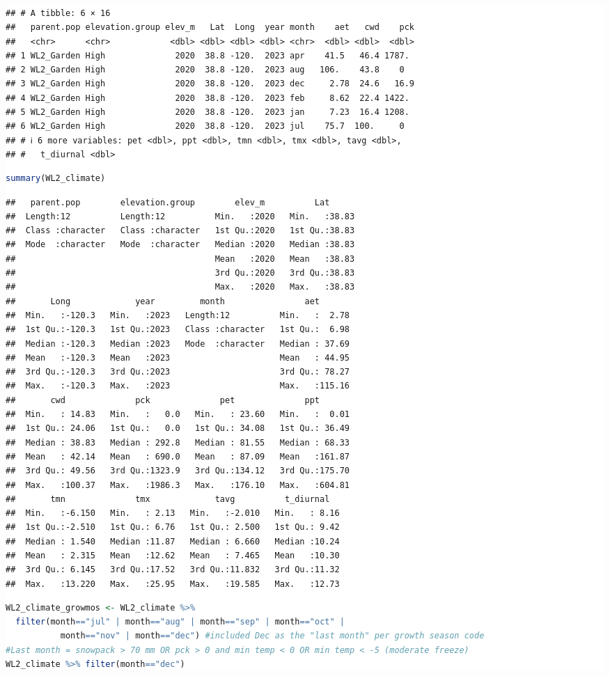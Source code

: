 ```
## # A tibble: 6 × 16
##   parent.pop elevation.group elev_m   Lat  Long  year month    aet   cwd    pck
##   <chr>      <chr>            <dbl> <dbl> <dbl> <dbl> <chr>  <dbl> <dbl>  <dbl>
## 1 WL2_Garden High              2020  38.8 -120.  2023 apr    41.5   46.4 1787. 
## 2 WL2_Garden High              2020  38.8 -120.  2023 aug   106.    43.8    0  
## 3 WL2_Garden High              2020  38.8 -120.  2023 dec     2.78  24.6   16.9
## 4 WL2_Garden High              2020  38.8 -120.  2023 feb     8.62  22.4 1422. 
## 5 WL2_Garden High              2020  38.8 -120.  2023 jan     7.23  16.4 1208. 
## 6 WL2_Garden High              2020  38.8 -120.  2023 jul    75.7  100.     0  
## # ℹ 6 more variables: pet <dbl>, ppt <dbl>, tmn <dbl>, tmx <dbl>, tavg <dbl>,
## #   t_diurnal <dbl>
```

``` r
summary(WL2_climate)
```

```
##   parent.pop        elevation.group        elev_m          Lat       
##  Length:12          Length:12          Min.   :2020   Min.   :38.83  
##  Class :character   Class :character   1st Qu.:2020   1st Qu.:38.83  
##  Mode  :character   Mode  :character   Median :2020   Median :38.83  
##                                        Mean   :2020   Mean   :38.83  
##                                        3rd Qu.:2020   3rd Qu.:38.83  
##                                        Max.   :2020   Max.   :38.83  
##       Long             year         month                aet        
##  Min.   :-120.3   Min.   :2023   Length:12          Min.   :  2.78  
##  1st Qu.:-120.3   1st Qu.:2023   Class :character   1st Qu.:  6.98  
##  Median :-120.3   Median :2023   Mode  :character   Median : 37.69  
##  Mean   :-120.3   Mean   :2023                      Mean   : 44.95  
##  3rd Qu.:-120.3   3rd Qu.:2023                      3rd Qu.: 78.27  
##  Max.   :-120.3   Max.   :2023                      Max.   :115.16  
##       cwd              pck              pet              ppt        
##  Min.   : 14.83   Min.   :   0.0   Min.   : 23.60   Min.   :  0.01  
##  1st Qu.: 24.06   1st Qu.:   0.0   1st Qu.: 34.08   1st Qu.: 36.49  
##  Median : 38.83   Median : 292.8   Median : 81.55   Median : 68.33  
##  Mean   : 42.14   Mean   : 690.0   Mean   : 87.09   Mean   :161.87  
##  3rd Qu.: 49.56   3rd Qu.:1323.9   3rd Qu.:134.12   3rd Qu.:175.70  
##  Max.   :100.37   Max.   :1986.3   Max.   :176.10   Max.   :604.81  
##       tmn              tmx             tavg          t_diurnal    
##  Min.   :-6.150   Min.   : 2.13   Min.   :-2.010   Min.   : 8.16  
##  1st Qu.:-2.510   1st Qu.: 6.76   1st Qu.: 2.500   1st Qu.: 9.42  
##  Median : 1.540   Median :11.87   Median : 6.660   Median :10.24  
##  Mean   : 2.315   Mean   :12.62   Mean   : 7.465   Mean   :10.30  
##  3rd Qu.: 6.145   3rd Qu.:17.52   3rd Qu.:11.832   3rd Qu.:11.32  
##  Max.   :13.220   Max.   :25.95   Max.   :19.585   Max.   :12.73
```

``` r
WL2_climate_growmos <- WL2_climate %>% 
  filter(month=="jul" | month=="aug" | month=="sep" | month=="oct" |
           month=="nov" | month=="dec") #included Dec as the "last month" per growth season code 
#Last month = snowpack > 70 mm OR pck > 0 and min temp < 0 OR min temp < -5 (moderate freeze)
WL2_climate %>% filter(month=="dec")
```
